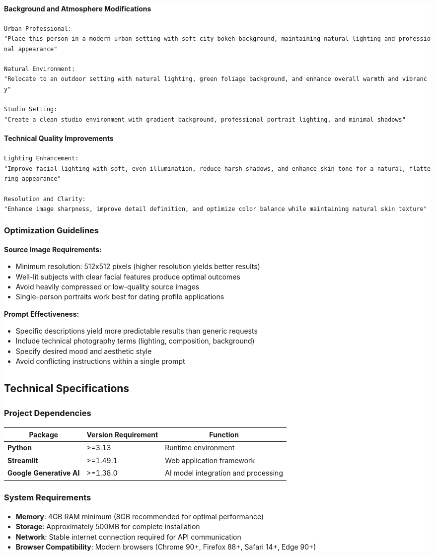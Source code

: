#### Background and Atmosphere Modifications
```
Urban Professional:
"Place this person in a modern urban setting with soft city bokeh background, maintaining natural lighting and professional appearance"

Natural Environment:
"Relocate to an outdoor setting with natural lighting, green foliage background, and enhance overall warmth and vibrancy"

Studio Setting:
"Create a clean studio environment with gradient background, professional portrait lighting, and minimal shadows"
```

#### Technical Quality Improvements
```
Lighting Enhancement:
"Improve facial lighting with soft, even illumination, reduce harsh shadows, and enhance skin tone for a natural, flattering appearance"

Resolution and Clarity:
"Enhance image sharpness, improve detail definition, and optimize color balance while maintaining natural skin texture"
```

### Optimization Guidelines

**Source Image Requirements:**
- Minimum resolution: 512x512 pixels (higher resolution yields better results)
- Well-lit subjects with clear facial features produce optimal outcomes
- Avoid heavily compressed or low-quality source images
- Single-person portraits work best for dating profile applications

**Prompt Effectiveness:**
- Specific descriptions yield more predictable results than generic requests
- Include technical photography terms (lighting, composition, background)
- Specify desired mood and aesthetic style
- Avoid conflicting instructions within a single prompt

## Technical Specifications

### Project Dependencies
| Package | Version Requirement | Function |
|---------|-------------------|----------|
| **Python** | >=3.13 | Runtime environment |
| **Streamlit** | >=1.49.1 | Web application framework |
| **Google Generative AI** | >=1.38.0 | AI model integration and processing |

### System Requirements
- **Memory**: 4GB RAM minimum (8GB recommended for optimal performance)
- **Storage**: Approximately 500MB for complete installation
- **Network**: Stable internet connection required for API communication
- **Browser Compatibility**: Modern browsers (Chrome 90+, Firefox 88+, Safari 14+, Edge 90+)

